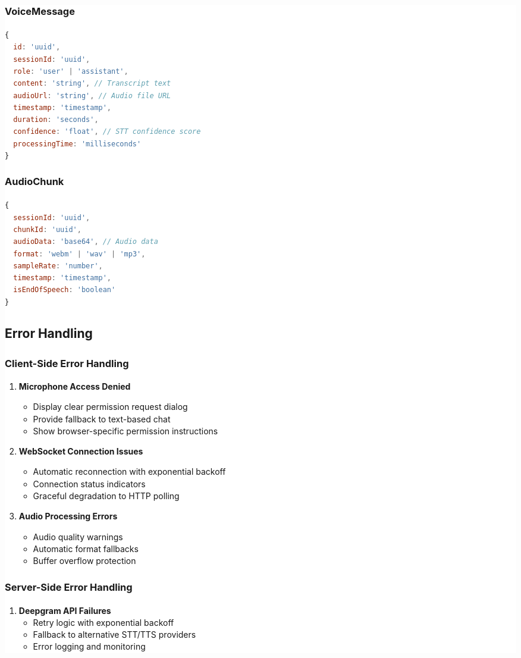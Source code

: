 ### VoiceMessage
```javascript
{
  id: 'uuid',
  sessionId: 'uuid',
  role: 'user' | 'assistant',
  content: 'string', // Transcript text
  audioUrl: 'string', // Audio file URL
  timestamp: 'timestamp',
  duration: 'seconds',
  confidence: 'float', // STT confidence score
  processingTime: 'milliseconds'
}
```

### AudioChunk
```javascript
{
  sessionId: 'uuid',
  chunkId: 'uuid',
  audioData: 'base64', // Audio data
  format: 'webm' | 'wav' | 'mp3',
  sampleRate: 'number',
  timestamp: 'timestamp',
  isEndOfSpeech: 'boolean'
}
```

## Error Handling

### Client-Side Error Handling

1. **Microphone Access Denied**
   - Display clear permission request dialog
   - Provide fallback to text-based chat
   - Show browser-specific permission instructions

2. **WebSocket Connection Issues**
   - Automatic reconnection with exponential backoff
   - Connection status indicators
   - Graceful degradation to HTTP polling

3. **Audio Processing Errors**
   - Audio quality warnings
   - Automatic format fallbacks
   - Buffer overflow protection

### Server-Side Error Handling

1. **Deepgram API Failures**
   - Retry logic with exponential backoff
   - Fallback to alternative STT/TTS providers
   - Error logging and monitoring

